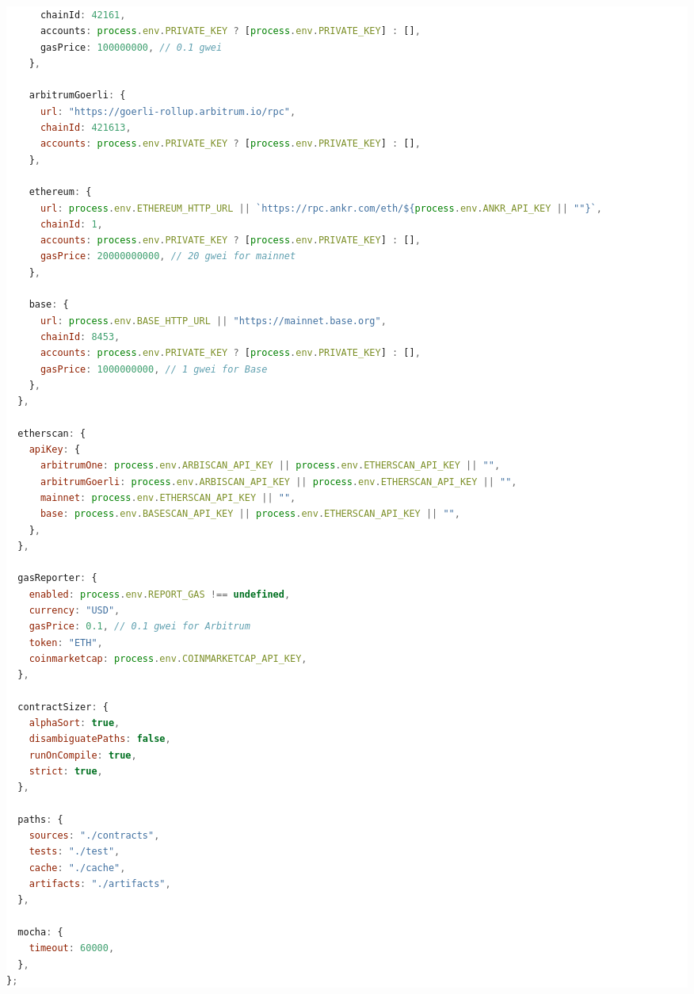 ```javascript
      chainId: 42161,
      accounts: process.env.PRIVATE_KEY ? [process.env.PRIVATE_KEY] : [],
      gasPrice: 100000000, // 0.1 gwei
    },
    
    arbitrumGoerli: {
      url: "https://goerli-rollup.arbitrum.io/rpc",
      chainId: 421613,
      accounts: process.env.PRIVATE_KEY ? [process.env.PRIVATE_KEY] : [],
    },

    ethereum: {
      url: process.env.ETHEREUM_HTTP_URL || `https://rpc.ankr.com/eth/${process.env.ANKR_API_KEY || ""}`,
      chainId: 1,
      accounts: process.env.PRIVATE_KEY ? [process.env.PRIVATE_KEY] : [],
      gasPrice: 20000000000, // 20 gwei for mainnet
    },

    base: {
      url: process.env.BASE_HTTP_URL || "https://mainnet.base.org",
      chainId: 8453,
      accounts: process.env.PRIVATE_KEY ? [process.env.PRIVATE_KEY] : [],
      gasPrice: 1000000000, // 1 gwei for Base
    },
  },
  
  etherscan: {
    apiKey: {
      arbitrumOne: process.env.ARBISCAN_API_KEY || process.env.ETHERSCAN_API_KEY || "",
      arbitrumGoerli: process.env.ARBISCAN_API_KEY || process.env.ETHERSCAN_API_KEY || "",
      mainnet: process.env.ETHERSCAN_API_KEY || "",
      base: process.env.BASESCAN_API_KEY || process.env.ETHERSCAN_API_KEY || "",
    },
  },
  
  gasReporter: {
    enabled: process.env.REPORT_GAS !== undefined,
    currency: "USD",
    gasPrice: 0.1, // 0.1 gwei for Arbitrum
    token: "ETH",
    coinmarketcap: process.env.COINMARKETCAP_API_KEY,
  },
  
  contractSizer: {
    alphaSort: true,
    disambiguatePaths: false,
    runOnCompile: true,
    strict: true,
  },
  
  paths: {
    sources: "./contracts",
    tests: "./test",
    cache: "./cache",
    artifacts: "./artifacts",
  },
  
  mocha: {
    timeout: 60000,
  },
};

```